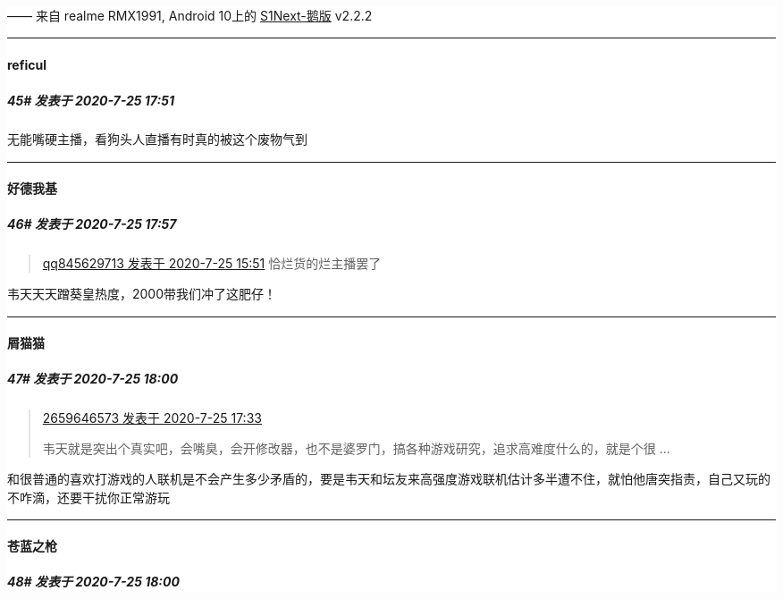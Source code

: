 —— 来自 realme RMX1991, Android 10上的 [S1Next-鹅版](https://github.com/ykrank/S1-Next/releases) v2.2.2







-----

####  reficul  
##### 45#       发表于 2020-7-25 17:51




无能嘴硬主播，看狗头人直播有时真的被这个废物气到







-----

####  好德我基  
##### 46#       发表于 2020-7-25 17:57



<blockquote><a href="httphttps://bbs.saraba1st.com/2b/forum.php?mod=redirect&amp;goto=findpost&amp;pid=48212380&amp;ptid=1951256" target="_blank">qq845629713 发表于 2020-7-25 15:51</a>
恰烂货的烂主播罢了</blockquote>
韦天天天蹭葵皇热度，2000带我们冲了这肥仔！







-----

####  屑猫猫  
##### 47#       发表于 2020-7-25 18:00



<blockquote><a href="httphttps://bbs.saraba1st.com/2b/forum.php?mod=redirect&amp;goto=findpost&amp;pid=48213007&amp;ptid=1951256" target="_blank">2659646573 发表于 2020-7-25 17:33</a>

韦天就是突出个真实吧，会嘴臭，会开修改器，也不是婆罗门，搞各种游戏研究，追求高难度什么的，就是个很 ...</blockquote>
和很普通的喜欢打游戏的人联机是不会产生多少矛盾的，要是韦天和坛友来高强度游戏联机估计多半遭不住，就怕他唐突指责，自己又玩的不咋滴，还要干扰你正常游玩







-----

####  苍蓝之枪  
##### 48#       发表于 2020-7-25 18:00


